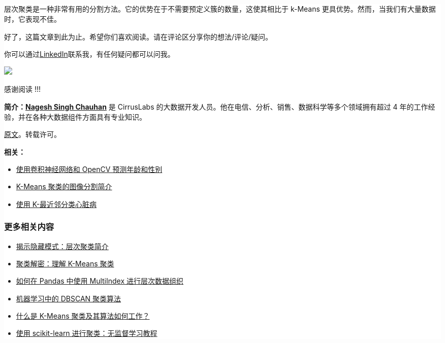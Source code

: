 层次聚类是一种非常有用的分割方法。它的优势在于不需要预定义簇的数量，这使其相比于 k-Means 更具优势。然而，当我们有大量数据时，它表现不佳。

好了，这篇文章到此为止。希望你们喜欢阅读。请在评论区分享你的想法/评论/疑问。

你可以通过[LinkedIn](https://www.linkedin.com/in/nagesh-singh-chauhan-6936bb13b/?source=post_page---------------------------)联系我，有任何疑问都可以问我。

![](../Images/36fac5b8825e21f2e39f62ab62445132.png)

感谢阅读 !!!

**简介：[Nagesh Singh Chauhan](https://www.linkedin.com/in/nagesh-singh-chauhan-6936bb13b/)** 是 CirrusLabs 的大数据开发人员。他在电信、分析、销售、数据科学等多个领域拥有超过 4 年的工作经验，并在各种大数据组件方面具有专业知识。

[原文](https://medium.com/swlh/what-is-hierarchical-clustering-c04e9972e002)。转载许可。

**相关：**

+   [使用卷积神经网络和 OpenCV 预测年龄和性别](/2019/04/predict-age-gender-using-convolutional-neural-network-opencv.html)

+   [K-Means 聚类的图像分割简介](/2019/08/introduction-image-segmentation-k-means-clustering.html)

+   [使用 K-最近邻分类心脏病](/2019/07/classifying-heart-disease-using-k-nearest-neighbors.html)

### 更多相关内容

+   [揭示隐藏模式：层次聚类简介](https://www.kdnuggets.com/unveiling-hidden-patterns-an-introduction-to-hierarchical-clustering)

+   [聚类解密：理解 K-Means 聚类](https://www.kdnuggets.com/2023/07/clustering-unleashed-understanding-kmeans-clustering.html)

+   [如何在 Pandas 中使用 MultiIndex 进行层次数据组织](https://www.kdnuggets.com/how-to-use-multiindex-for-hierarchical-data-organization-in-pandas)

+   [机器学习中的 DBSCAN 聚类算法](https://www.kdnuggets.com/2020/04/dbscan-clustering-algorithm-machine-learning.html)

+   [什么是 K-Means 聚类及其算法如何工作？](https://www.kdnuggets.com/2023/05/kmeans-clustering-algorithm-work.html)

+   [使用 scikit-learn 进行聚类：无监督学习教程](https://www.kdnuggets.com/2023/05/clustering-scikitlearn-tutorial-unsupervised-learning.html)
